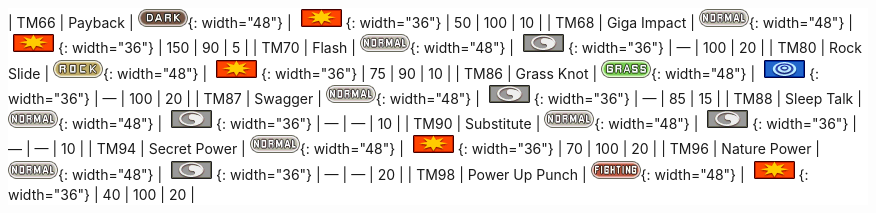 | TM66 | <span class="tooltip" title="The user stores power, then attacks. If the user moves after the target, this attack’s power will be doubled.">Payback</span> | ![dark](../assets/types/dark.png "Dark"){: width="48"} | ![physical](../assets/move_category/physical.png "Physical"){: width="36"} | 50 | 100 | 10 |
| TM68 | <span class="tooltip" title="The user charges at the target using every bit of its power. The user can’t move on the next turn.">Giga Impact</span> | ![normal](../assets/types/normal.png "Normal"){: width="48"} | ![physical](../assets/move_category/physical.png "Physical"){: width="36"} | 150 | 90 | 5 |
| TM70 | <span class="tooltip" title="The user flashes a bright light that cuts the target’s accuracy. It can also be used to illuminate dark caves.">Flash</span> | ![normal](../assets/types/normal.png "Normal"){: width="48"} | ![status](../assets/move_category/status.png "Status"){: width="36"} | — | 100 | 20 |
| TM80 | <span class="tooltip" title="Large boulders are hurled at the opposing Pokémon to inflict damage. This may also make the opposing Pokémon flinch.">Rock Slide</span> | ![rock](../assets/types/rock.png "Rock"){: width="48"} | ![physical](../assets/move_category/physical.png "Physical"){: width="36"} | 75 | 90 | 10 |
| TM86 | <span class="tooltip" title="The user snares the target with grass and trips it. The heavier the target, the greater the move’s power.">Grass Knot</span> | ![grass](../assets/types/grass.png "Grass"){: width="48"} | ![special](../assets/move_category/special.png "Special"){: width="36"} | — | 100 | 20 |
| TM87 | <span class="tooltip" title="The user enrages and confuses the target. However, this also sharply raises the target’s Attack stat.">Swagger</span> | ![normal](../assets/types/normal.png "Normal"){: width="48"} | ![status](../assets/move_category/status.png "Status"){: width="36"} | — | 85 | 15 |
| TM88 | <span class="tooltip" title="While it is asleep, the user randomly uses one of the moves it knows.">Sleep Talk</span> | ![normal](../assets/types/normal.png "Normal"){: width="48"} | ![status](../assets/move_category/status.png "Status"){: width="36"} | — | — | 10 |
| TM90 | <span class="tooltip" title="The user makes a copy of itself using some of its HP. The copy serves as the user’s decoy.">Substitute</span> | ![normal](../assets/types/normal.png "Normal"){: width="48"} | ![status](../assets/move_category/status.png "Status"){: width="36"} | — | — | 10 |
| TM94 | <span class="tooltip" title="An attack whose additional effects depend upon where it was used. Can also be used to make a Secret Base.">Secret Power</span> | ![normal](../assets/types/normal.png "Normal"){: width="48"} | ![physical](../assets/move_category/physical.png "Physical"){: width="36"} | 70 | 100 | 20 |
| TM96 | <span class="tooltip" title="An attack that makes use of nature’s power. Its effects vary depending on the user’s environment.">Nature Power</span> | ![normal](../assets/types/normal.png "Normal"){: width="48"} | ![status](../assets/move_category/status.png "Status"){: width="36"} | — | — | 20 |
| TM98 | <span class="tooltip" title="Striking opponents over and over makes the user’s fists harder. Hitting a target raises the Attack stat.">Power Up Punch</span> | ![fighting](../assets/types/fighting.png "Fighting"){: width="48"} | ![physical](../assets/move_category/physical.png "Physical"){: width="36"} | 40 | 100 | 20 |
